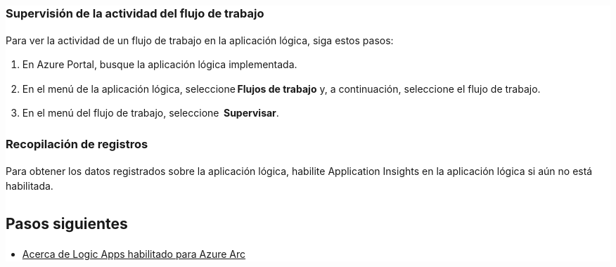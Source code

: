 ### <a name="monitor-workflow-activity"></a>Supervisión de la actividad del flujo de trabajo

Para ver la actividad de un flujo de trabajo en la aplicación lógica, siga estos pasos: 

1. En Azure Portal, busque la aplicación lógica implementada.

1. En el menú de la aplicación lógica, seleccione **Flujos de trabajo** y, a continuación, seleccione el flujo de trabajo. 

1. En el menú del flujo de trabajo, seleccione  **Supervisar**.

### <a name="collect-logs"></a>Recopilación de registros

Para obtener los datos registrados sobre la aplicación lógica, habilite Application Insights en la aplicación lógica si aún no está habilitada.

## <a name="next-steps"></a>Pasos siguientes

- [Acerca de Logic Apps habilitado para Azure Arc](azure-arc-enabled-logic-apps-overview.md)
